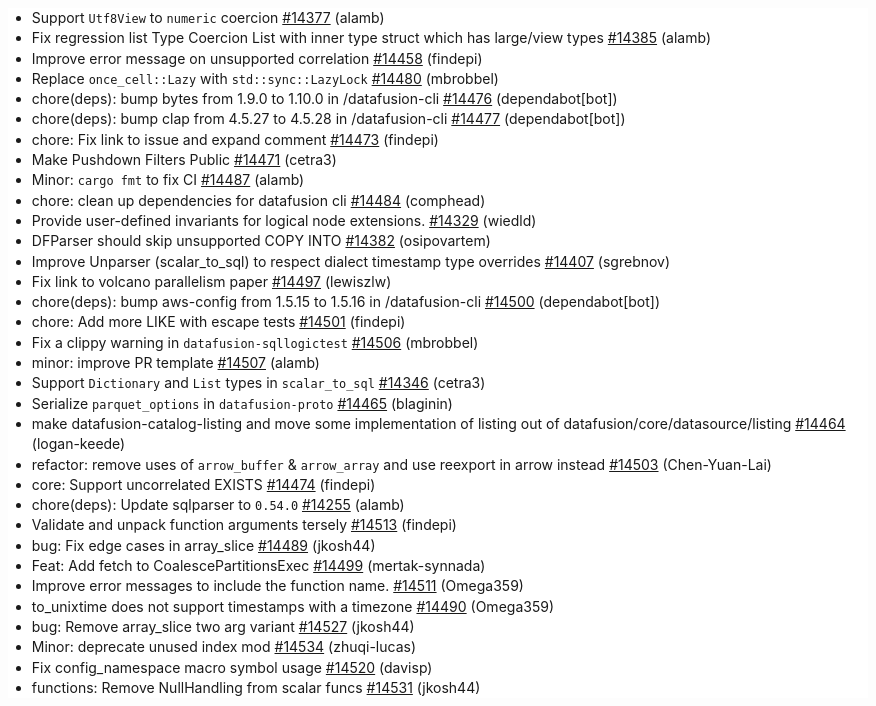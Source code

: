 - Support `Utf8View` to `numeric` coercion [#14377](https://github.com/apache/datafusion/pull/14377) (alamb)
- Fix regression list Type Coercion List with inner type struct which has large/view types [#14385](https://github.com/apache/datafusion/pull/14385) (alamb)
- Improve error message on unsupported correlation [#14458](https://github.com/apache/datafusion/pull/14458) (findepi)
- Replace `once_cell::Lazy` with `std::sync::LazyLock` [#14480](https://github.com/apache/datafusion/pull/14480) (mbrobbel)
- chore(deps): bump bytes from 1.9.0 to 1.10.0 in /datafusion-cli [#14476](https://github.com/apache/datafusion/pull/14476) (dependabot[bot])
- chore(deps): bump clap from 4.5.27 to 4.5.28 in /datafusion-cli [#14477](https://github.com/apache/datafusion/pull/14477) (dependabot[bot])
- chore: Fix link to issue and expand comment [#14473](https://github.com/apache/datafusion/pull/14473) (findepi)
- Make Pushdown Filters Public [#14471](https://github.com/apache/datafusion/pull/14471) (cetra3)
- Minor: `cargo fmt` to fix CI [#14487](https://github.com/apache/datafusion/pull/14487) (alamb)
- chore: clean up dependencies for datafusion cli [#14484](https://github.com/apache/datafusion/pull/14484) (comphead)
- Provide user-defined invariants for logical node extensions. [#14329](https://github.com/apache/datafusion/pull/14329) (wiedld)
- DFParser should skip unsupported COPY INTO [#14382](https://github.com/apache/datafusion/pull/14382) (osipovartem)
- Improve Unparser (scalar_to_sql) to respect dialect timestamp type overrides [#14407](https://github.com/apache/datafusion/pull/14407) (sgrebnov)
- Fix link to volcano parallelism paper [#14497](https://github.com/apache/datafusion/pull/14497) (lewiszlw)
- chore(deps): bump aws-config from 1.5.15 to 1.5.16 in /datafusion-cli [#14500](https://github.com/apache/datafusion/pull/14500) (dependabot[bot])
- chore: Add more LIKE with escape tests [#14501](https://github.com/apache/datafusion/pull/14501) (findepi)
- Fix a clippy warning in `datafusion-sqllogictest` [#14506](https://github.com/apache/datafusion/pull/14506) (mbrobbel)
- minor: improve PR template [#14507](https://github.com/apache/datafusion/pull/14507) (alamb)
- Support `Dictionary` and `List` types in `scalar_to_sql` [#14346](https://github.com/apache/datafusion/pull/14346) (cetra3)
- Serialize `parquet_options` in `datafusion-proto` [#14465](https://github.com/apache/datafusion/pull/14465) (blaginin)
- make datafusion-catalog-listing and move some implementation of listing out of datafusion/core/datasource/listing [#14464](https://github.com/apache/datafusion/pull/14464) (logan-keede)
- refactor: remove uses of `arrow_buffer` & `arrow_array` and use reexport in arrow instead [#14503](https://github.com/apache/datafusion/pull/14503) (Chen-Yuan-Lai)
- core: Support uncorrelated EXISTS [#14474](https://github.com/apache/datafusion/pull/14474) (findepi)
- chore(deps): Update sqlparser to `0.54.0` [#14255](https://github.com/apache/datafusion/pull/14255) (alamb)
- Validate and unpack function arguments tersely [#14513](https://github.com/apache/datafusion/pull/14513) (findepi)
- bug: Fix edge cases in array_slice [#14489](https://github.com/apache/datafusion/pull/14489) (jkosh44)
- Feat: Add fetch to CoalescePartitionsExec [#14499](https://github.com/apache/datafusion/pull/14499) (mertak-synnada)
- Improve error messages to include the function name. [#14511](https://github.com/apache/datafusion/pull/14511) (Omega359)
- to_unixtime does not support timestamps with a timezone [#14490](https://github.com/apache/datafusion/pull/14490) (Omega359)
- bug: Remove array_slice two arg variant [#14527](https://github.com/apache/datafusion/pull/14527) (jkosh44)
- Minor: deprecate unused index mod [#14534](https://github.com/apache/datafusion/pull/14534) (zhuqi-lucas)
- Fix config_namespace macro symbol usage [#14520](https://github.com/apache/datafusion/pull/14520) (davisp)
- functions: Remove NullHandling from scalar funcs [#14531](https://github.com/apache/datafusion/pull/14531) (jkosh44)

[upgrade guide]: https://datafusion.apache.org/library-user-guide/upgrading.html#datafusion-46-0-0